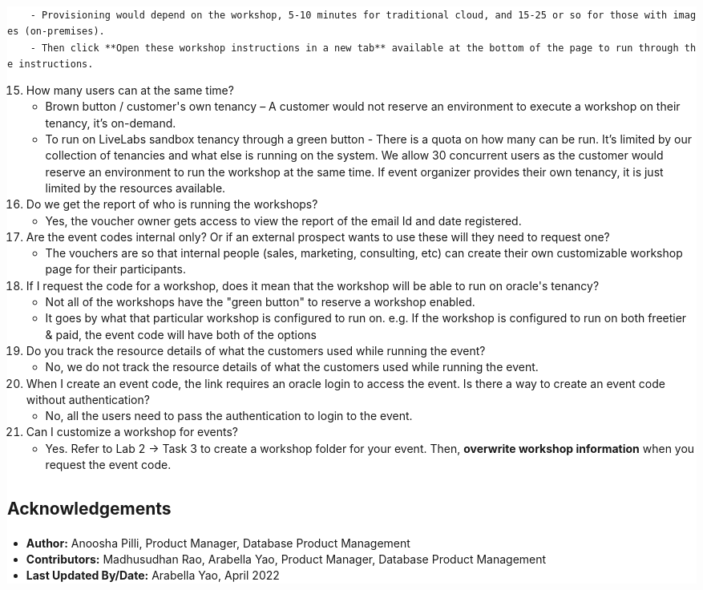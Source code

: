         - Provisioning would depend on the workshop, 5-10 minutes for traditional cloud, and 15-25 or so for those with images (on-premises).
        - Then click **Open these workshop instructions in a new tab** available at the bottom of the page to run through the instructions.
15.	How many users can at the same time?
    -	Brown button / customer's own tenancy – A customer would not reserve an environment to execute a workshop on their tenancy, it’s on-demand.
    -	To run on LiveLabs sandbox tenancy through a green button - There is a quota on how many can be run.  It’s limited by our collection of tenancies and what else is running on the system. We allow 30 concurrent users as the customer would reserve an environment to run the workshop at the same time. If event organizer provides their own tenancy, it is just limited by the resources available.
16.	Do we get the report of who is running the workshops?
    -	Yes, the voucher owner gets access to view the report of the email Id and date registered.
17.	Are the event codes internal only? Or if an external prospect wants to use these will they need to request one?
    -	The vouchers are so that internal people (sales, marketing, consulting, etc) can create their own customizable workshop page for their participants.
18.	If I request the code for a workshop, does it mean that the workshop will be able to run on oracle's tenancy?
    -	Not all of the workshops have the "green button" to reserve a workshop enabled.
    -	It goes by what that particular workshop is configured to run on. e.g. If the workshop is configured to run on both freetier & paid, the event code will have both of the options
19.	Do you track the resource details of what the customers used while running the event?
    -	No, we do not track the resource details of what the customers used while running the event.
20.	When I create an event code, the link requires an oracle login to access the event. Is there a way to create an event code without authentication?
    -	No, all the users need to pass the authentication to login to the event.
21. Can I customize a workshop for events?
    -   Yes. Refer to Lab 2 -> Task 3 to create a workshop folder for your event. Then, **overwrite workshop information** when you request the event code.

## Acknowledgements

* **Author:** Anoosha Pilli, Product Manager, Database Product Management
* **Contributors:** Madhusudhan Rao, Arabella Yao, Product Manager, Database Product Management
* **Last Updated By/Date:** Arabella Yao, April 2022
